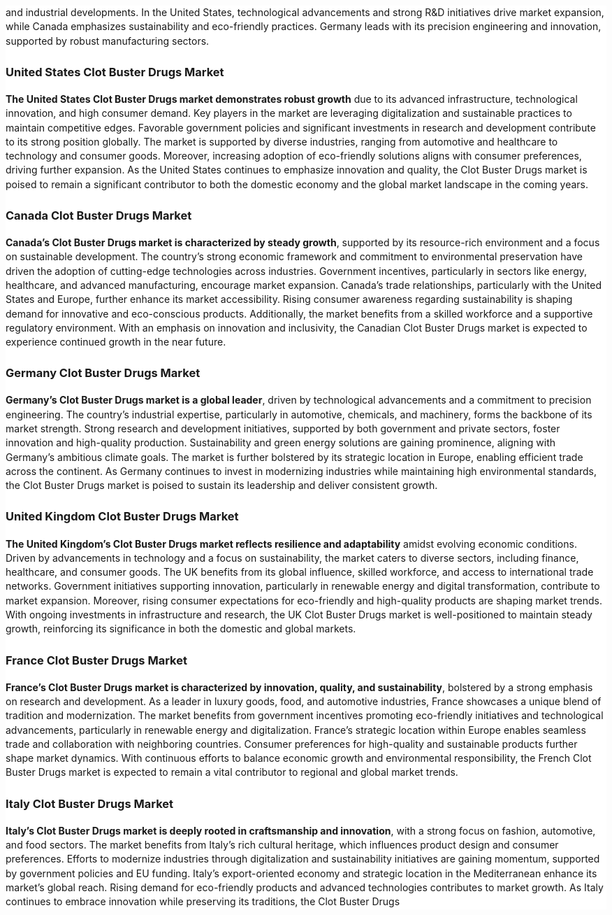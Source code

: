 and industrial developments. In the United States, technological advancements and strong R&amp;D initiatives drive market expansion, while Canada emphasizes sustainability and eco-friendly practices. Germany leads with its precision engineering and innovation, supported by robust manufacturing sectors.</span></em></p></blockquote><h3><strong>United States Clot Buster Drugs Market</strong></h3><p><strong>The United States Clot Buster Drugs market demonstrates robust growth</strong> due to its advanced infrastructure, technological innovation, and high consumer demand. Key players in the market are leveraging digitalization and sustainable practices to maintain competitive edges. Favorable government policies and significant investments in research and development contribute to its strong position globally. The market is supported by diverse industries, ranging from automotive and healthcare to technology and consumer goods. Moreover, increasing adoption of eco-friendly solutions aligns with consumer preferences, driving further expansion. As the United States continues to emphasize innovation and quality, the Clot Buster Drugs market is poised to remain a significant contributor to both the domestic economy and the global market landscape in the coming years.</p><h3><strong>Canada Clot Buster Drugs Market</strong></h3><p><strong>Canada&rsquo;s Clot Buster Drugs market is characterized by steady growth</strong>, supported by its resource-rich environment and a focus on sustainable development. The country&rsquo;s strong economic framework and commitment to environmental preservation have driven the adoption of cutting-edge technologies across industries. Government incentives, particularly in sectors like energy, healthcare, and advanced manufacturing, encourage market expansion. Canada&rsquo;s trade relationships, particularly with the United States and Europe, further enhance its market accessibility. Rising consumer awareness regarding sustainability is shaping demand for innovative and eco-conscious products. Additionally, the market benefits from a skilled workforce and a supportive regulatory environment. With an emphasis on innovation and inclusivity, the Canadian Clot Buster Drugs market is expected to experience continued growth in the near future.</p><h3><strong>Germany Clot Buster Drugs Market</strong></h3><p><strong>Germany&rsquo;s Clot Buster Drugs market is a global leader</strong>, driven by technological advancements and a commitment to precision engineering. The country&rsquo;s industrial expertise, particularly in automotive, chemicals, and machinery, forms the backbone of its market strength. Strong research and development initiatives, supported by both government and private sectors, foster innovation and high-quality production. Sustainability and green energy solutions are gaining prominence, aligning with Germany&rsquo;s ambitious climate goals. The market is further bolstered by its strategic location in Europe, enabling efficient trade across the continent. As Germany continues to invest in modernizing industries while maintaining high environmental standards, the Clot Buster Drugs market is poised to sustain its leadership and deliver consistent growth.</p><h3><strong>United Kingdom Clot Buster Drugs Market</strong></h3><p><strong>The United Kingdom&rsquo;s Clot Buster Drugs market reflects resilience and adaptability</strong> amidst evolving economic conditions. Driven by advancements in technology and a focus on sustainability, the market caters to diverse sectors, including finance, healthcare, and consumer goods. The UK benefits from its global influence, skilled workforce, and access to international trade networks. Government initiatives supporting innovation, particularly in renewable energy and digital transformation, contribute to market expansion. Moreover, rising consumer expectations for eco-friendly and high-quality products are shaping market trends. With ongoing investments in infrastructure and research, the UK Clot Buster Drugs market is well-positioned to maintain steady growth, reinforcing its significance in both the domestic and global markets.</p><h3><strong>France Clot Buster Drugs Market</strong></h3><p><strong>France&rsquo;s Clot Buster Drugs market is characterized by innovation, quality, and sustainability</strong>, bolstered by a strong emphasis on research and development. As a leader in luxury goods, food, and automotive industries, France showcases a unique blend of tradition and modernization. The market benefits from government incentives promoting eco-friendly initiatives and technological advancements, particularly in renewable energy and digitalization. France&rsquo;s strategic location within Europe enables seamless trade and collaboration with neighboring countries. Consumer preferences for high-quality and sustainable products further shape market dynamics. With continuous efforts to balance economic growth and environmental responsibility, the French Clot Buster Drugs market is expected to remain a vital contributor to regional and global market trends.</p><h3><strong>Italy Clot Buster Drugs Market</strong></h3><p><strong>Italy&rsquo;s Clot Buster Drugs market is deeply rooted in craftsmanship and innovation</strong>, with a strong focus on fashion, automotive, and food sectors. The market benefits from Italy&rsquo;s rich cultural heritage, which influences product design and consumer preferences. Efforts to modernize industries through digitalization and sustainability initiatives are gaining momentum, supported by government policies and EU funding. Italy&rsquo;s export-oriented economy and strategic location in the Mediterranean enhance its market&rsquo;s global reach. Rising demand for eco-friendly products and advanced technologies contributes to market growth. As Italy continues to embrace innovation while preserving its traditions, the Clot Buster Drugs